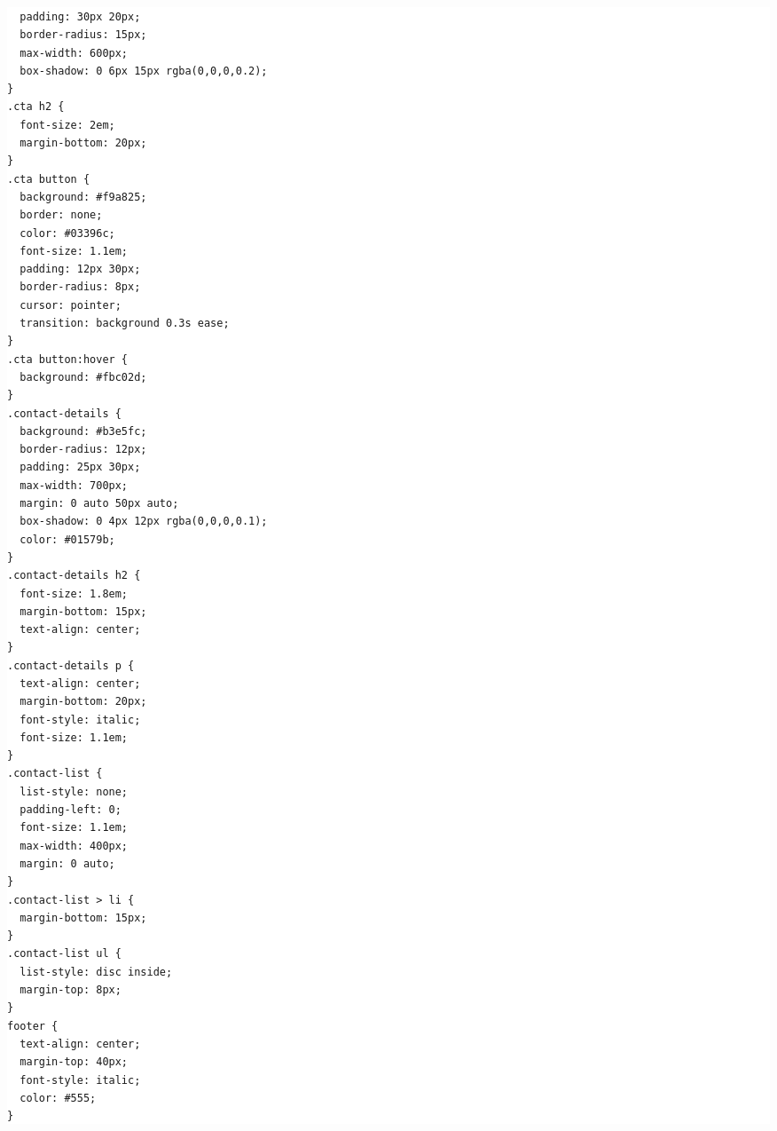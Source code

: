       padding: 30px 20px;
      border-radius: 15px;
      max-width: 600px;
      box-shadow: 0 6px 15px rgba(0,0,0,0.2);
    }
    .cta h2 {
      font-size: 2em;
      margin-bottom: 20px;
    }
    .cta button {
      background: #f9a825;
      border: none;
      color: #03396c;
      font-size: 1.1em;
      padding: 12px 30px;
      border-radius: 8px;
      cursor: pointer;
      transition: background 0.3s ease;
    }
    .cta button:hover {
      background: #fbc02d;
    }
    .contact-details {
      background: #b3e5fc;
      border-radius: 12px;
      padding: 25px 30px;
      max-width: 700px;
      margin: 0 auto 50px auto;
      box-shadow: 0 4px 12px rgba(0,0,0,0.1);
      color: #01579b;
    }
    .contact-details h2 {
      font-size: 1.8em;
      margin-bottom: 15px;
      text-align: center;
    }
    .contact-details p {
      text-align: center;
      margin-bottom: 20px;
      font-style: italic;
      font-size: 1.1em;
    }
    .contact-list {
      list-style: none;
      padding-left: 0;
      font-size: 1.1em;
      max-width: 400px;
      margin: 0 auto;
    }
    .contact-list > li {
      margin-bottom: 15px;
    }
    .contact-list ul {
      list-style: disc inside;
      margin-top: 8px;
    }
    footer {
      text-align: center;
      margin-top: 40px;
      font-style: italic;
      color: #555;
    }
